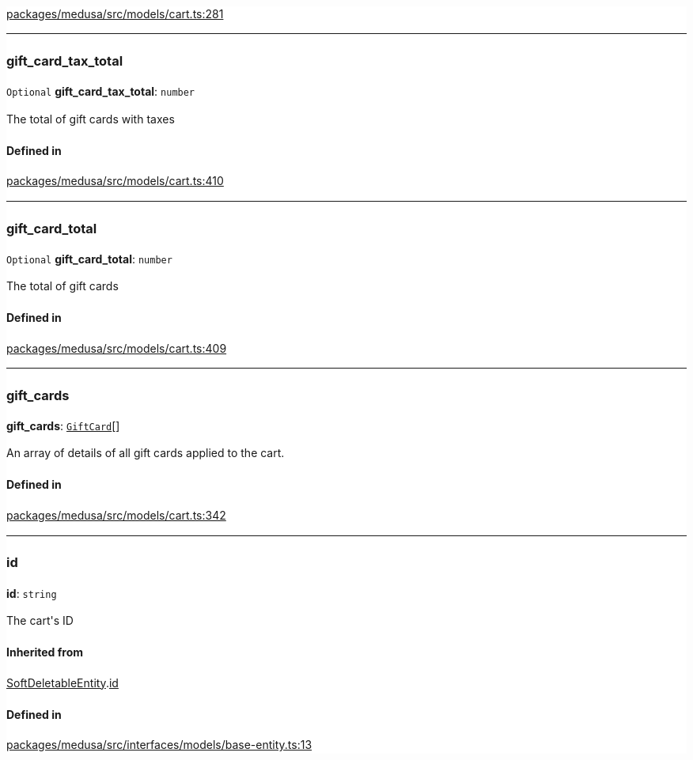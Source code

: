 [packages/medusa/src/models/cart.ts:281](https://github.com/medusajs/medusa/blob/3d9f5ae63/packages/medusa/src/models/cart.ts#L281)

___

### gift\_card\_tax\_total

 `Optional` **gift\_card\_tax\_total**: `number`

The total of gift cards with taxes

#### Defined in

[packages/medusa/src/models/cart.ts:410](https://github.com/medusajs/medusa/blob/3d9f5ae63/packages/medusa/src/models/cart.ts#L410)

___

### gift\_card\_total

 `Optional` **gift\_card\_total**: `number`

The total of gift cards

#### Defined in

[packages/medusa/src/models/cart.ts:409](https://github.com/medusajs/medusa/blob/3d9f5ae63/packages/medusa/src/models/cart.ts#L409)

___

### gift\_cards

 **gift\_cards**: [`GiftCard`](GiftCard.md)[]

An array of details of all gift cards applied to the cart.

#### Defined in

[packages/medusa/src/models/cart.ts:342](https://github.com/medusajs/medusa/blob/3d9f5ae63/packages/medusa/src/models/cart.ts#L342)

___

### id

 **id**: `string`

The cart's ID

#### Inherited from

[SoftDeletableEntity](SoftDeletableEntity.md).[id](SoftDeletableEntity.md#id)

#### Defined in

[packages/medusa/src/interfaces/models/base-entity.ts:13](https://github.com/medusajs/medusa/blob/3d9f5ae63/packages/medusa/src/interfaces/models/base-entity.ts#L13)
